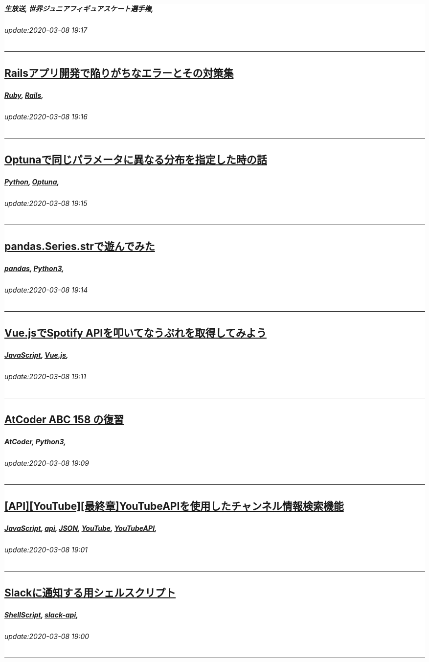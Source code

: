 ##### [生放送](https://qiita.com/tags/生放送), [世界ジュニアフィギュアスケート選手権](https://qiita.com/tags/世界ジュニアフィギュアスケート選手権), 
###### update:2020-03-08 19:17
---
## [Railsアプリ開発で陥りがちなエラーとその対策集](https://qiita.com/kodai_0122/items/c4c13e89dd5c4cba1f32)
##### [Ruby](https://qiita.com/tags/Ruby), [Rails](https://qiita.com/tags/Rails), 
###### update:2020-03-08 19:16
---
## [Optunaで同じパラメータに異なる分布を指定した時の話](https://qiita.com/kimisyo/items/0f5ba72aca81950067dc)
##### [Python](https://qiita.com/tags/Python), [Optuna](https://qiita.com/tags/Optuna), 
###### update:2020-03-08 19:15
---
## [pandas.Series.strで遊んでみた](https://qiita.com/shotakaha/items/567f216bd2d8c6ae2b03)
##### [pandas](https://qiita.com/tags/pandas), [Python3](https://qiita.com/tags/Python3), 
###### update:2020-03-08 19:14
---
## [Vue.jsでSpotify APIを叩いてなうぷれを取得してみよう](https://qiita.com/katonux/items/13f4757352b93f92be7d)
##### [JavaScript](https://qiita.com/tags/JavaScript), [Vue.js](https://qiita.com/tags/Vue.js), 
###### update:2020-03-08 19:11
---
## [AtCoder ABC 158 の復習](https://qiita.com/t2ubasa/items/815ca2b45cd191ec14b3)
##### [AtCoder](https://qiita.com/tags/AtCoder), [Python3](https://qiita.com/tags/Python3), 
###### update:2020-03-08 19:09
---
## [[API][YouTube][最終章]YouTubeAPIを使用したチャンネル情報検索機能](https://qiita.com/tomoyaueno29/items/8590a8592c6f914b9406)
##### [JavaScript](https://qiita.com/tags/JavaScript), [api](https://qiita.com/tags/api), [JSON](https://qiita.com/tags/JSON), [YouTube](https://qiita.com/tags/YouTube), [YouTubeAPI](https://qiita.com/tags/YouTubeAPI), 
###### update:2020-03-08 19:01
---
## [Slackに通知する用シェルスクリプト](https://qiita.com/momotaro98/items/fe567041cbd2bd3f2281)
##### [ShellScript](https://qiita.com/tags/ShellScript), [slack-api](https://qiita.com/tags/slack-api), 
###### update:2020-03-08 19:00
---